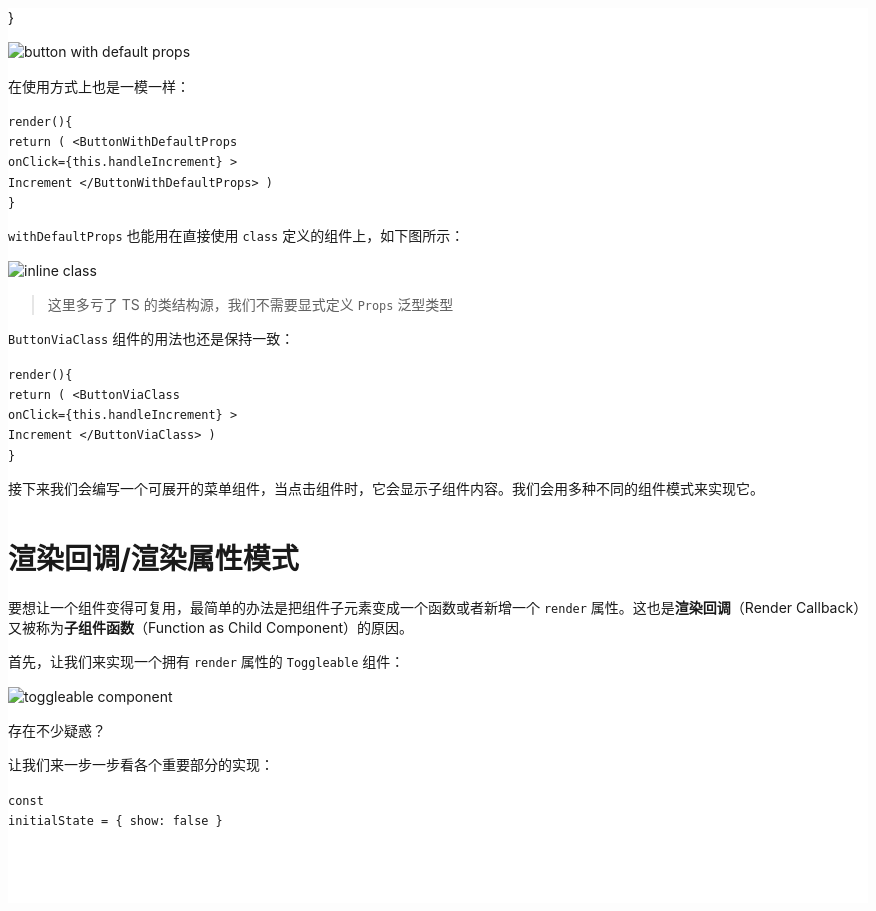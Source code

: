 }</code></pre><p><span class="img-wrap"><img data-src="/img/bVbcpq0?w=1410&amp;h=142" src="https://static.alili.tech/img/bVbcpq0?w=1410&amp;h=142" alt="button with default props" title="button with default props" style="cursor:pointer"></span></p><p>&#x5728;&#x4F7F;&#x7528;&#x65B9;&#x5F0F;&#x4E0A;&#x4E5F;&#x662F;&#x4E00;&#x6A21;&#x4E00;&#x6837;&#xFF1A;</p><div class="widget-codetool" style="display:none"><div class="widget-codetool--inner"><span class="selectCode code-tool" data-toggle="tooltip" data-placement="top" title="" data-original-title="&#x5168;&#x9009;"></span> <span type="button" class="copyCode code-tool" data-toggle="tooltip" data-placement="top" data-clipboard-text="render(){
  return (
    &lt;ButtonWithDefaultProps 
      onClick={this.handleIncrement}
    &gt;
      Increment
    &lt;/ButtonWithDefaultProps&gt;
  )
}" title="" data-original-title="&#x590D;&#x5236;"></span> <span type="button" class="saveToNote code-tool" data-toggle="tooltip" data-placement="top" title="" data-original-title="&#x653E;&#x8FDB;&#x7B14;&#x8BB0;"></span></div></div><pre class="typescript hljs"><code class="ts">render(){
  <span class="hljs-keyword">return</span> (
    &lt;ButtonWithDefaultProps 
      onClick={<span class="hljs-keyword">this</span>.handleIncrement}
    &gt;
      Increment
    &lt;<span class="hljs-regexp">/ButtonWithDefaultProps&gt;
  )
}</span></code></pre><p><code>withDefaultProps</code> &#x4E5F;&#x80FD;&#x7528;&#x5728;&#x76F4;&#x63A5;&#x4F7F;&#x7528; <code>class</code> &#x5B9A;&#x4E49;&#x7684;&#x7EC4;&#x4EF6;&#x4E0A;&#xFF0C;&#x5982;&#x4E0B;&#x56FE;&#x6240;&#x793A;&#xFF1A;</p><p><span class="img-wrap"><img data-src="/img/bVbcprD?w=1320&amp;h=740" src="https://static.alili.tech/img/bVbcprD?w=1320&amp;h=740" alt="inline class" title="inline class" style="cursor:pointer;display:inline"></span></p><blockquote>&#x8FD9;&#x91CC;&#x591A;&#x4E8F;&#x4E86; TS &#x7684;&#x7C7B;&#x7ED3;&#x6784;&#x6E90;&#xFF0C;&#x6211;&#x4EEC;&#x4E0D;&#x9700;&#x8981;&#x663E;&#x5F0F;&#x5B9A;&#x4E49; <code>Props</code> &#x6CDB;&#x578B;&#x7C7B;&#x578B;</blockquote><p><code>ButtonViaClass</code> &#x7EC4;&#x4EF6;&#x7684;&#x7528;&#x6CD5;&#x4E5F;&#x8FD8;&#x662F;&#x4FDD;&#x6301;&#x4E00;&#x81F4;&#xFF1A;</p><div class="widget-codetool" style="display:none"><div class="widget-codetool--inner"><span class="selectCode code-tool" data-toggle="tooltip" data-placement="top" title="" data-original-title="&#x5168;&#x9009;"></span> <span type="button" class="copyCode code-tool" data-toggle="tooltip" data-placement="top" data-clipboard-text="render(){
  return (
    &lt;ButtonViaClass
      onClick={this.handleIncrement}
    &gt;
      Increment
    &lt;/ButtonViaClass&gt;
  )
}" title="" data-original-title="&#x590D;&#x5236;"></span> <span type="button" class="saveToNote code-tool" data-toggle="tooltip" data-placement="top" title="" data-original-title="&#x653E;&#x8FDB;&#x7B14;&#x8BB0;"></span></div></div><pre class="typescript hljs"><code class="ts">render(){
  <span class="hljs-keyword">return</span> (
    &lt;ButtonViaClass
      onClick={<span class="hljs-keyword">this</span>.handleIncrement}
    &gt;
      Increment
    &lt;<span class="hljs-regexp">/ButtonViaClass&gt;
  )
}</span></code></pre><p>&#x63A5;&#x4E0B;&#x6765;&#x6211;&#x4EEC;&#x4F1A;&#x7F16;&#x5199;&#x4E00;&#x4E2A;&#x53EF;&#x5C55;&#x5F00;&#x7684;&#x83DC;&#x5355;&#x7EC4;&#x4EF6;&#xFF0C;&#x5F53;&#x70B9;&#x51FB;&#x7EC4;&#x4EF6;&#x65F6;&#xFF0C;&#x5B83;&#x4F1A;&#x663E;&#x793A;&#x5B50;&#x7EC4;&#x4EF6;&#x5185;&#x5BB9;&#x3002;&#x6211;&#x4EEC;&#x4F1A;&#x7528;&#x591A;&#x79CD;&#x4E0D;&#x540C;&#x7684;&#x7EC4;&#x4EF6;&#x6A21;&#x5F0F;&#x6765;&#x5B9E;&#x73B0;&#x5B83;&#x3002;</p><h1 id="articleHeader4">&#x6E32;&#x67D3;&#x56DE;&#x8C03;/&#x6E32;&#x67D3;&#x5C5E;&#x6027;&#x6A21;&#x5F0F;</h1><p>&#x8981;&#x60F3;&#x8BA9;&#x4E00;&#x4E2A;&#x7EC4;&#x4EF6;&#x53D8;&#x5F97;&#x53EF;&#x590D;&#x7528;&#xFF0C;&#x6700;&#x7B80;&#x5355;&#x7684;&#x529E;&#x6CD5;&#x662F;&#x628A;&#x7EC4;&#x4EF6;&#x5B50;&#x5143;&#x7D20;&#x53D8;&#x6210;&#x4E00;&#x4E2A;&#x51FD;&#x6570;&#x6216;&#x8005;&#x65B0;&#x589E;&#x4E00;&#x4E2A; <code>render</code> &#x5C5E;&#x6027;&#x3002;&#x8FD9;&#x4E5F;&#x662F;<strong>&#x6E32;&#x67D3;&#x56DE;&#x8C03;</strong>&#xFF08;Render Callback&#xFF09;&#x53C8;&#x88AB;&#x79F0;&#x4E3A;<strong>&#x5B50;&#x7EC4;&#x4EF6;&#x51FD;&#x6570;</strong>&#xFF08;Function as Child Component&#xFF09;&#x7684;&#x539F;&#x56E0;&#x3002;</p><p>&#x9996;&#x5148;&#xFF0C;&#x8BA9;&#x6211;&#x4EEC;&#x6765;&#x5B9E;&#x73B0;&#x4E00;&#x4E2A;&#x62E5;&#x6709; <code>render</code> &#x5C5E;&#x6027;&#x7684; <code>Toggleable</code> &#x7EC4;&#x4EF6;&#xFF1A;</p><p><span class="img-wrap"><img data-src="/img/bVbcpso?w=1622&amp;h=1576" src="https://static.alili.tech/img/bVbcpso?w=1622&amp;h=1576" alt="toggleable component" title="toggleable component" style="cursor:pointer"></span></p><p>&#x5B58;&#x5728;&#x4E0D;&#x5C11;&#x7591;&#x60D1;&#xFF1F;</p><p>&#x8BA9;&#x6211;&#x4EEC;&#x6765;&#x4E00;&#x6B65;&#x4E00;&#x6B65;&#x770B;&#x5404;&#x4E2A;&#x91CD;&#x8981;&#x90E8;&#x5206;&#x7684;&#x5B9E;&#x73B0;&#xFF1A;</p><div class="widget-codetool" style="display:none"><div class="widget-codetool--inner"><span class="selectCode code-tool" data-toggle="tooltip" data-placement="top" title="" data-original-title="&#x5168;&#x9009;"></span> <span type="button" class="copyCode code-tool" data-toggle="tooltip" data-placement="top" data-clipboard-text="const initialState = { show: false }
type State = Readonly&lt;typeof initialState&gt;" title="" data-original-title="&#x590D;&#x5236;"></span> <span type="button" class="saveToNote code-tool" data-toggle="tooltip" data-placement="top" title="" data-original-title="&#x653E;&#x8FDB;&#x7B14;&#x8BB0;"></span></div></div><pre class="typescript hljs"><code class="ts"><span class="hljs-keyword">const</span> initialState = { show: <span class="hljs-literal">false</span> }